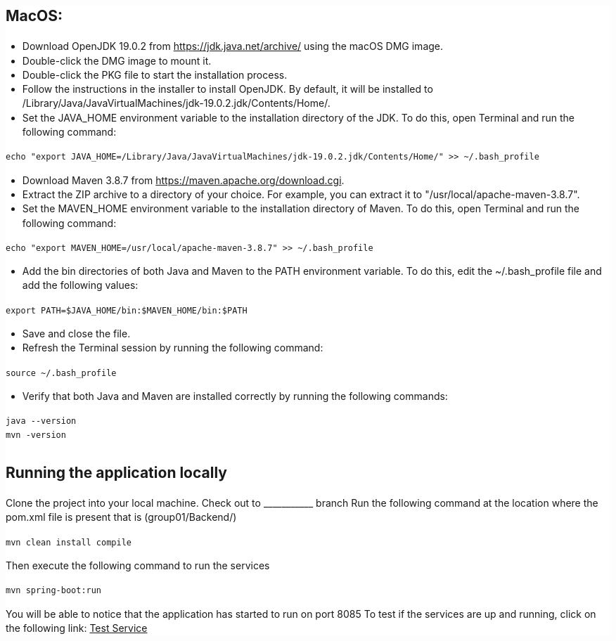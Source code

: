 
## MacOS:
- Download OpenJDK 19.0.2 from https://jdk.java.net/archive/ using the macOS DMG image.
- Double-click the DMG image to mount it.
- Double-click the PKG file to start the installation process.
- Follow the instructions in the installer to install OpenJDK. By default, it will be installed to /Library/Java/JavaVirtualMachines/jdk-19.0.2.jdk/Contents/Home/.
- Set the JAVA_HOME environment variable to the installation directory of the JDK. To do this, open Terminal and run the following command:
``` shell
echo "export JAVA_HOME=/Library/Java/JavaVirtualMachines/jdk-19.0.2.jdk/Contents/Home/" >> ~/.bash_profile
```
- Download Maven 3.8.7 from https://maven.apache.org/download.cgi.
- Extract the ZIP archive to a directory of your choice. For example, you can extract it to "/usr/local/apache-maven-3.8.7".
- Set the MAVEN_HOME environment variable to the installation directory of Maven. To do this, open Terminal and run the following command:
```shell
echo "export MAVEN_HOME=/usr/local/apache-maven-3.8.7" >> ~/.bash_profile
```
- Add the bin directories of both Java and Maven to the PATH environment variable. To do this, edit the ~/.bash_profile file and add the following values:
```
export PATH=$JAVA_HOME/bin:$MAVEN_HOME/bin:$PATH
```
- Save and close the file.
- Refresh the Terminal session by running the following command:
```
source ~/.bash_profile
```
- Verify that both Java and Maven are installed correctly by running the following commands:
```
java --version
mvn -version
```

## Running the application locally

Clone the project into your local machine.
Check out to ___________ branch
Run the following command at the location where the pom.xml file is present that is (group01/Backend/)
```shell
mvn clean install compile
```
Then execute the following command to run the services 
```shell
mvn spring-boot:run
```
You will be able to notice that the application has started to run on port 8085
To test if the services are up and running, click on the following link:
[Test Service](http://localhost:8085/user/message) 
